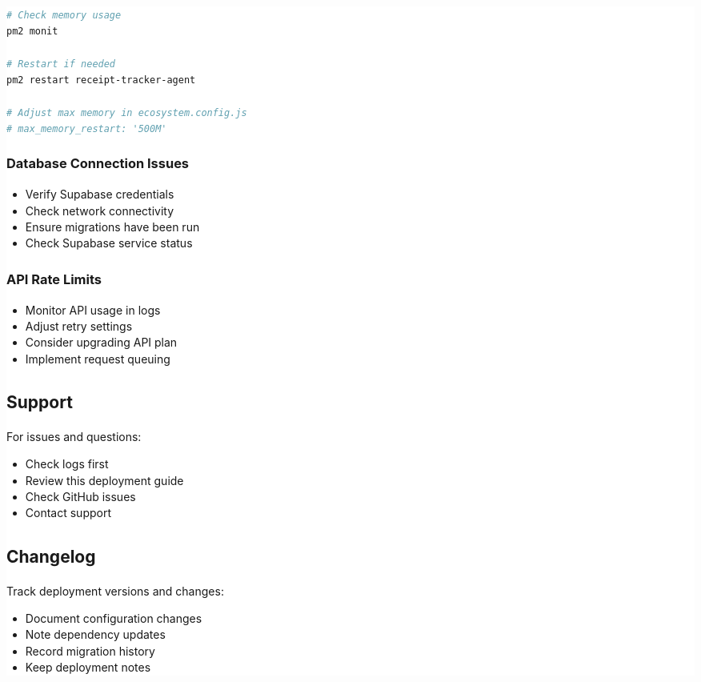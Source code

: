 ```bash
# Check memory usage
pm2 monit

# Restart if needed
pm2 restart receipt-tracker-agent

# Adjust max memory in ecosystem.config.js
# max_memory_restart: '500M'
```

### Database Connection Issues

- Verify Supabase credentials
- Check network connectivity
- Ensure migrations have been run
- Check Supabase service status

### API Rate Limits

- Monitor API usage in logs
- Adjust retry settings
- Consider upgrading API plan
- Implement request queuing

## Support

For issues and questions:
- Check logs first
- Review this deployment guide
- Check GitHub issues
- Contact support

## Changelog

Track deployment versions and changes:
- Document configuration changes
- Note dependency updates
- Record migration history
- Keep deployment notes
